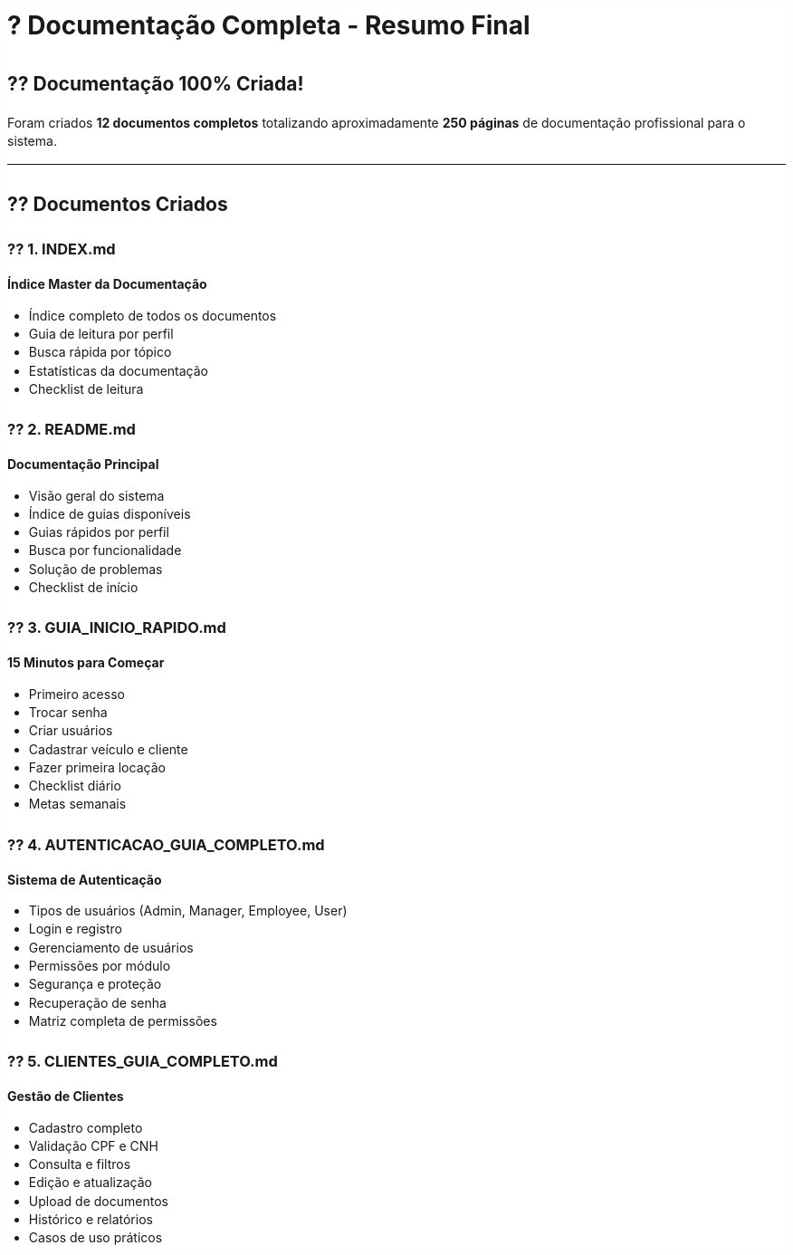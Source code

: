 ﻿# ? Documentação Completa - Resumo Final

## ?? Documentação 100% Criada!

Foram criados **12 documentos completos** totalizando aproximadamente **250 páginas** de documentação profissional para o sistema.

---

## ?? Documentos Criados

### ?? 1. INDEX.md
**Índice Master da Documentação**
- Índice completo de todos os documentos
- Guia de leitura por perfil
- Busca rápida por tópico
- Estatísticas da documentação
- Checklist de leitura

### ?? 2. README.md
**Documentação Principal**
- Visão geral do sistema
- Índice de guias disponíveis
- Guias rápidos por perfil
- Busca por funcionalidade
- Solução de problemas
- Checklist de início

### ?? 3. GUIA_INICIO_RAPIDO.md
**15 Minutos para Começar**
- Primeiro acesso
- Trocar senha
- Criar usuários
- Cadastrar veículo e cliente
- Fazer primeira locação
- Checklist diário
- Metas semanais

### ?? 4. AUTENTICACAO_GUIA_COMPLETO.md
**Sistema de Autenticação**
- Tipos de usuários (Admin, Manager, Employee, User)
- Login e registro
- Gerenciamento de usuários
- Permissões por módulo
- Segurança e proteção
- Recuperação de senha
- Matriz completa de permissões

### ?? 5. CLIENTES_GUIA_COMPLETO.md
**Gestão de Clientes**
- Cadastro completo
- Validação CPF e CNH
- Consulta e filtros
- Edição e atualização
- Upload de documentos
- Histórico e relatórios
- Casos de uso práticos
